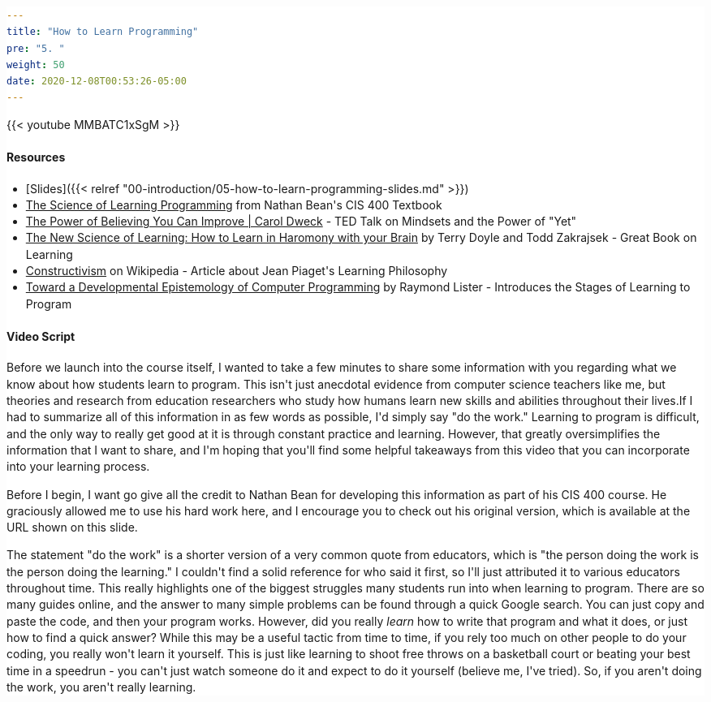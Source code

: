 ```yaml
---
title: "How to Learn Programming"
pre: "5. "
weight: 50
date: 2020-12-08T00:53:26-05:00
---
```


{{< youtube MMBATC1xSgM >}}

#### Resources

* [Slides]({{< relref "00-introduction/05-how-to-learn-programming-slides.md" >}})
* [The Science of Learning Programming](https://people.cs.ksu.edu/~nhbean/cis400/a-learning-programming/) from Nathan Bean's CIS 400 Textbook
* [The Power of Believing You Can Improve | Carol Dweck](https://www.youtube.com/watch?v=_X0mgOOSpLU) - TED Talk on Mindsets and the Power of "Yet"
* [The New Science of Learning: How to Learn in Haromony with your Brain](https://www.amazon.com/New-Science-Learning-Learn-Harmony/dp/1620360098) by Terry Doyle and Todd Zakrajsek - Great Book on Learning
* [Constructivism](https://en.wikipedia.org/wiki/Constructivism_%28philosophy_of_education%29) on Wikipedia - Article about Jean Piaget's Learning Philosophy
* [Toward a Developmental Epistemology of Computer Programming](https://dl.acm.org/doi/10.1145/2978249.2978251) by Raymond Lister - Introduces the Stages of Learning to Program


#### Video Script

Before we launch into the course itself, I wanted to take a few minutes to share some information with you regarding what we know about how students learn to program. This isn't just anecdotal evidence from computer science teachers like me, but theories and research from education researchers who study how humans learn new skills and abilities throughout their lives.If I had to summarize all of this information in as few words as possible, I'd simply say "do the work." Learning to program is difficult, and the only way to really get good at it is through constant practice and learning. However, that greatly oversimplifies the information that I want to share, and I'm hoping that you'll find some helpful takeaways from this video that you can incorporate into your learning process.

Before I begin, I want go give all the credit to Nathan Bean for developing this information as part of his CIS 400 course. He graciously allowed me to use his hard work here, and I encourage you to check out his original version, which is available at the URL shown on this slide. 

The statement "do the work" is a shorter version of a very common quote from educators, which is "the person doing the work is the person doing the learning." I couldn't find a solid reference for who said it first, so I'll just attributed it to various educators throughout time. This really highlights one of the biggest struggles many students run into when learning to program. There are so many guides online, and the answer to many simple problems can be found through a quick Google search. You can just copy and paste the code, and then your program works. However, did you really _learn_ how to write that program and what it does, or just how to find a quick answer? While this may be a useful tactic from time to time, if you rely too much on other people to do your coding, you really won't learn it yourself. This is just like learning to shoot free throws on a basketball court or beating your best time in a speedrun - you can't just watch someone do it and expect to do it yourself (believe me, I've tried). So, if you aren't doing the work, you aren't really learning. 
